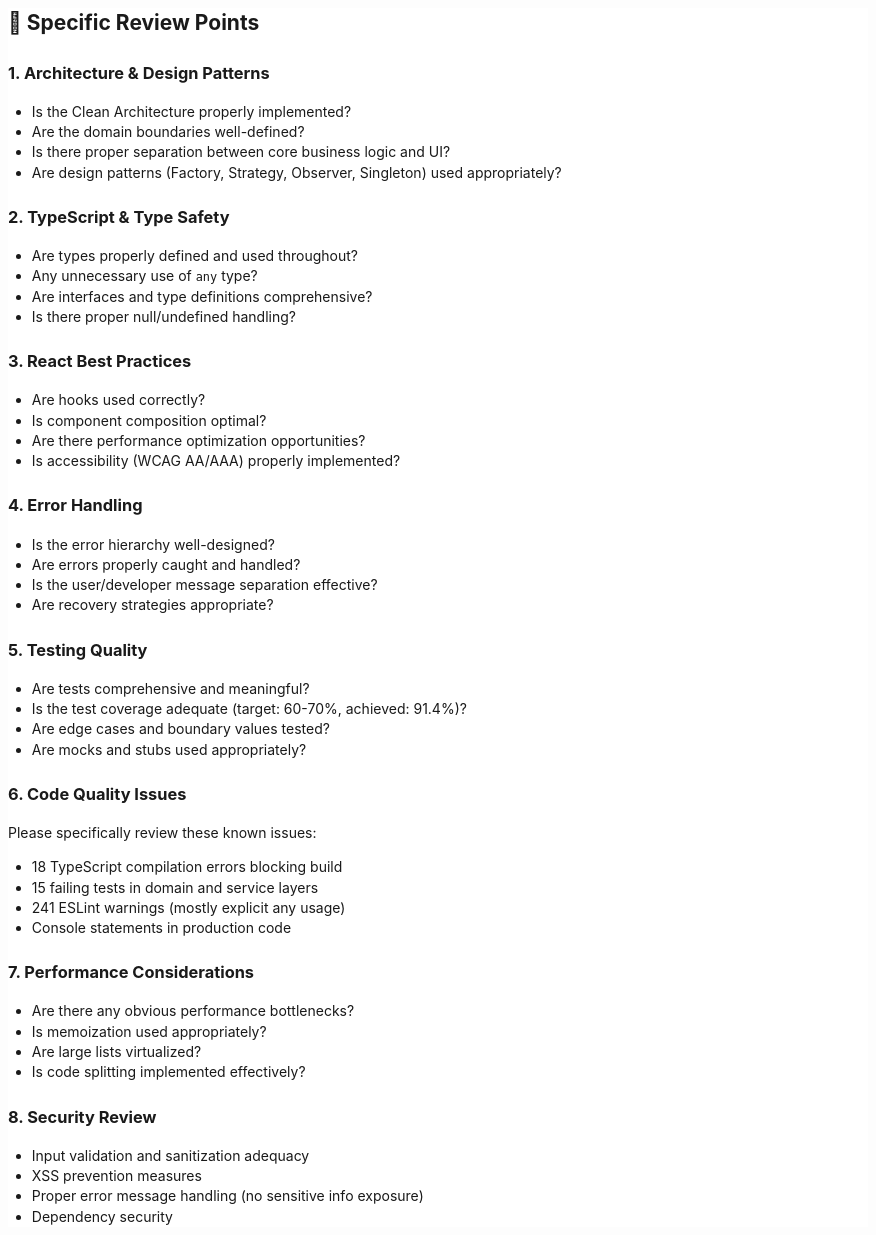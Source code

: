 ## 🎯 Specific Review Points

### 1. Architecture & Design Patterns
- Is the Clean Architecture properly implemented?
- Are the domain boundaries well-defined?
- Is there proper separation between core business logic and UI?
- Are design patterns (Factory, Strategy, Observer, Singleton) used appropriately?

### 2. TypeScript & Type Safety
- Are types properly defined and used throughout?
- Any unnecessary use of `any` type?
- Are interfaces and type definitions comprehensive?
- Is there proper null/undefined handling?

### 3. React Best Practices
- Are hooks used correctly?
- Is component composition optimal?
- Are there performance optimization opportunities?
- Is accessibility (WCAG AA/AAA) properly implemented?

### 4. Error Handling
- Is the error hierarchy well-designed?
- Are errors properly caught and handled?
- Is the user/developer message separation effective?
- Are recovery strategies appropriate?

### 5. Testing Quality
- Are tests comprehensive and meaningful?
- Is the test coverage adequate (target: 60-70%, achieved: 91.4%)?
- Are edge cases and boundary values tested?
- Are mocks and stubs used appropriately?

### 6. Code Quality Issues
Please specifically review these known issues:
- 18 TypeScript compilation errors blocking build
- 15 failing tests in domain and service layers
- 241 ESLint warnings (mostly explicit any usage)
- Console statements in production code

### 7. Performance Considerations
- Are there any obvious performance bottlenecks?
- Is memoization used appropriately?
- Are large lists virtualized?
- Is code splitting implemented effectively?

### 8. Security Review
- Input validation and sanitization adequacy
- XSS prevention measures
- Proper error message handling (no sensitive info exposure)
- Dependency security
